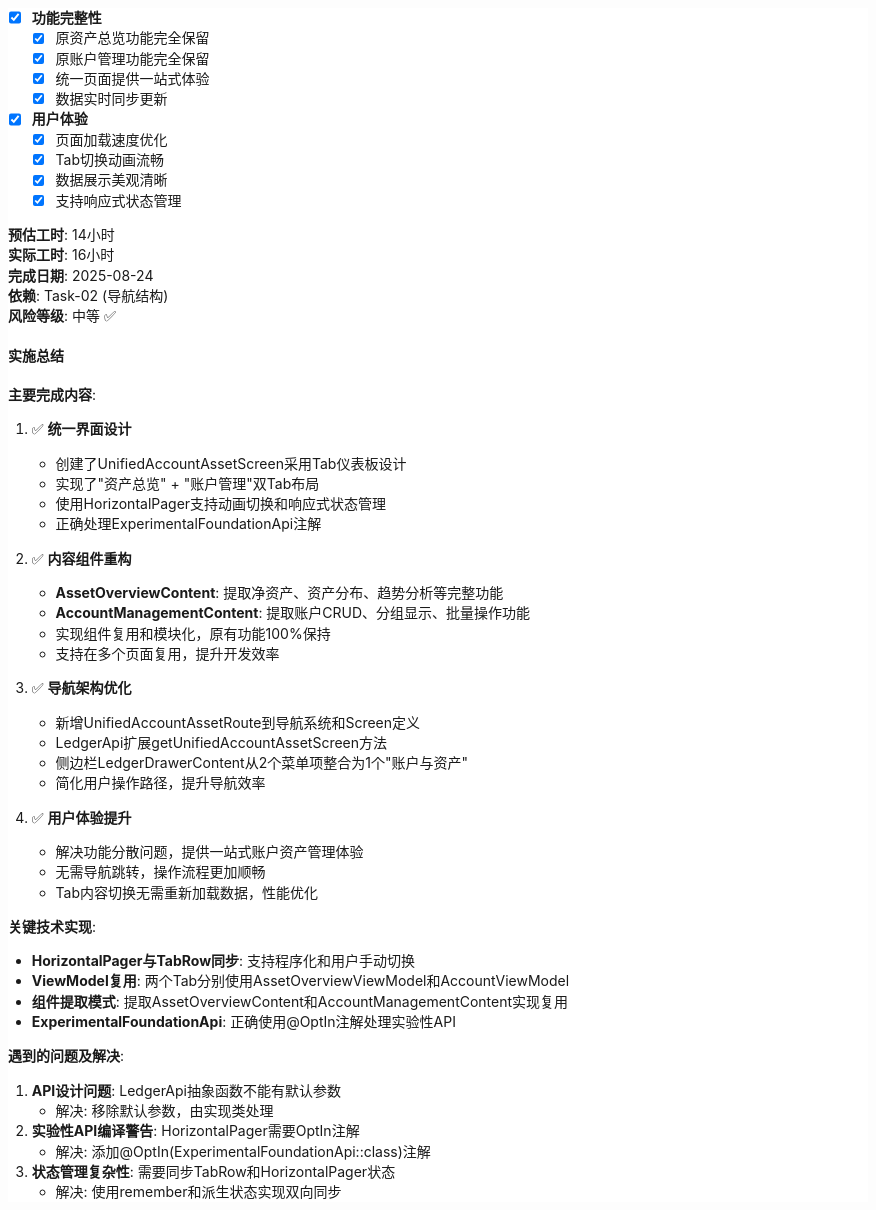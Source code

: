- [x] **功能完整性**
  - [x] 原资产总览功能完全保留
  - [x] 原账户管理功能完全保留
  - [x] 统一页面提供一站式体验
  - [x] 数据实时同步更新

- [x] **用户体验**
  - [x] 页面加载速度优化
  - [x] Tab切换动画流畅
  - [x] 数据展示美观清晰
  - [x] 支持响应式状态管理

**预估工时**: 14小时  
**实际工时**: 16小时  
**完成日期**: 2025-08-24  
**依赖**: Task-02 (导航结构)  
**风险等级**: 中等 ✅

#### 实施总结
**主要完成内容**:
1. ✅ **统一界面设计**
   - 创建了UnifiedAccountAssetScreen采用Tab仪表板设计
   - 实现了"资产总览" + "账户管理"双Tab布局
   - 使用HorizontalPager支持动画切换和响应式状态管理
   - 正确处理ExperimentalFoundationApi注解

2. ✅ **内容组件重构**
   - **AssetOverviewContent**: 提取净资产、资产分布、趋势分析等完整功能
   - **AccountManagementContent**: 提取账户CRUD、分组显示、批量操作功能
   - 实现组件复用和模块化，原有功能100%保持
   - 支持在多个页面复用，提升开发效率

3. ✅ **导航架构优化**
   - 新增UnifiedAccountAssetRoute到导航系统和Screen定义
   - LedgerApi扩展getUnifiedAccountAssetScreen方法
   - 侧边栏LedgerDrawerContent从2个菜单项整合为1个"账户与资产"
   - 简化用户操作路径，提升导航效率

4. ✅ **用户体验提升**
   - 解决功能分散问题，提供一站式账户资产管理体验
   - 无需导航跳转，操作流程更加顺畅
   - Tab内容切换无需重新加载数据，性能优化

**关键技术实现**:
- **HorizontalPager与TabRow同步**: 支持程序化和用户手动切换
- **ViewModel复用**: 两个Tab分别使用AssetOverviewViewModel和AccountViewModel
- **组件提取模式**: 提取AssetOverviewContent和AccountManagementContent实现复用
- **ExperimentalFoundationApi**: 正确使用@OptIn注解处理实验性API

**遇到的问题及解决**:
1. **API设计问题**: LedgerApi抽象函数不能有默认参数
   - 解决: 移除默认参数，由实现类处理
2. **实验性API编译警告**: HorizontalPager需要OptIn注解
   - 解决: 添加@OptIn(ExperimentalFoundationApi::class)注解
3. **状态管理复杂性**: 需要同步TabRow和HorizontalPager状态
   - 解决: 使用remember和派生状态实现双向同步
